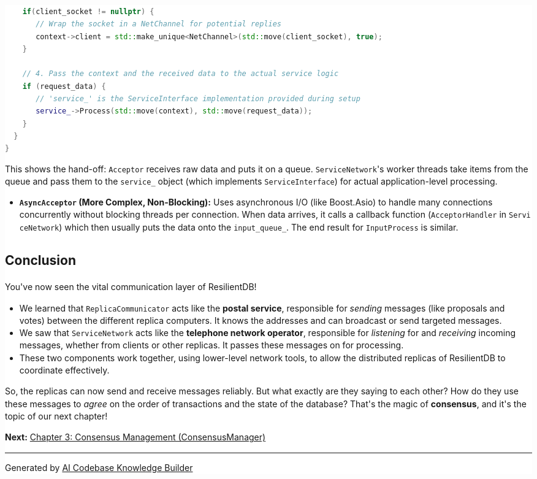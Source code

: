 ```cpp
    if(client_socket != nullptr) {
       // Wrap the socket in a NetChannel for potential replies
       context->client = std::make_unique<NetChannel>(std::move(client_socket), true);
    }

    // 4. Pass the context and the received data to the actual service logic
    if (request_data) {
       // 'service_' is the ServiceInterface implementation provided during setup
       service_->Process(std::move(context), std::move(request_data));
    }
  }
}
```

This shows the hand-off: `Acceptor` receives raw data and puts it on a queue. `ServiceNetwork`'s worker threads take items from the queue and pass them to the `service_` object (which implements `ServiceInterface`) for actual application-level processing.

*   **`AsyncAcceptor` (More Complex, Non-Blocking):** Uses asynchronous I/O (like Boost.Asio) to handle many connections concurrently without blocking threads per connection. When data arrives, it calls a callback function (`AcceptorHandler` in `ServiceNetwork`) which then usually puts the data onto the `input_queue_`. The end result for `InputProcess` is similar.

## Conclusion

You've now seen the vital communication layer of ResilientDB!

*   We learned that `ReplicaCommunicator` acts like the **postal service**, responsible for *sending* messages (like proposals and votes) between the different replica computers. It knows the addresses and can broadcast or send targeted messages.
*   We saw that `ServiceNetwork` acts like the **telephone network operator**, responsible for *listening* for and *receiving* incoming messages, whether from clients or other replicas. It passes these messages on for processing.
*   These two components work together, using lower-level network tools, to allow the distributed replicas of ResilientDB to coordinate effectively.

So, the replicas can now send and receive messages reliably. But what exactly are they saying to each other? How do they use these messages to *agree* on the order of transactions and the state of the database? That's the magic of **consensus**, and it's the topic of our next chapter!

**Next:** [Chapter 3: Consensus Management (ConsensusManager)](03_consensus_management__consensusmanager_.md)

---

Generated by [AI Codebase Knowledge Builder](https://github.com/The-Pocket/Tutorial-Codebase-Knowledge)